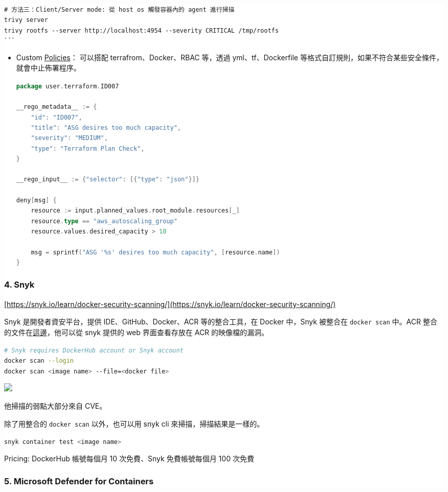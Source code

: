     # 方法三：Client/Server mode: 從 host os 觸發容器內的 agent 進行掃描
    trivy server
    trivy rootfs --server http://localhost:4954 --severity CRITICAL /tmp/rootfs
    ```
- Custom [Policies](https://aquasecurity.github.io/trivy/v0.35/docs/misconfiguration/custom/)：
    可以搭配 terrafrom、Docker、RBAC 等，透過 yml、tf、Dockerfile 等格式自訂規則，如果不符合某些安全條件，就會中止佈署程序。
    ```go
    package user.terraform.ID007

    __rego_metadata__ := {
        "id": "ID007",
        "title": "ASG desires too much capacity",
        "severity": "MEDIUM",
        "type": "Terraform Plan Check",
    }

    __rego_input__ := {"selector": [{"type": "json"}]}

    deny[msg] {
        resource := input.planned_values.root_module.resources[_]
        resource.type == "aws_autoscaling_group"
        resource.values.desired_capacity > 10

        msg = sprintf("ASG '%s' desires too much capacity", [resource.name])
    }
    ```

### 4. Snyk

[https://snyk.io/learn/docker-security-scanning/](https://snyk.io/learn/docker-security-scanning/)

Snyk 是開發者資安平台，提供 IDE、GitHub、Docker、ACR 等的整合工具，在 Docker 中，Snyk 被整合在 `docker scan` 中。ACR 整合的文件在[這邊](https://docs.snyk.io/products/snyk-container/image-scanning-library/acr-image-scanning)，他可以從 snyk 提供的 web 界面查看存放在 ACR 的映像檔的漏洞。

```bash
# Snyk requires DockerHub account or Snyk account
docker scan --login
docker scan <image name> --file=<docker file>
```

![](https://raw.githubusercontent.com/blueskyson/image-host/master/2023/dockersec5.png)

他掃描的弱點大部分來自 CVE。

除了用整合的 `docker scan` 以外，也可以用 snyk cli 來掃描，掃描結果是一樣的。

```bash
snyk container test <image name>
```

Pricing: DockerHub 帳號每個月 10 次免費、Snyk 免費帳號每個月 100 次免費

### 5. Microsoft Defender for Containers
